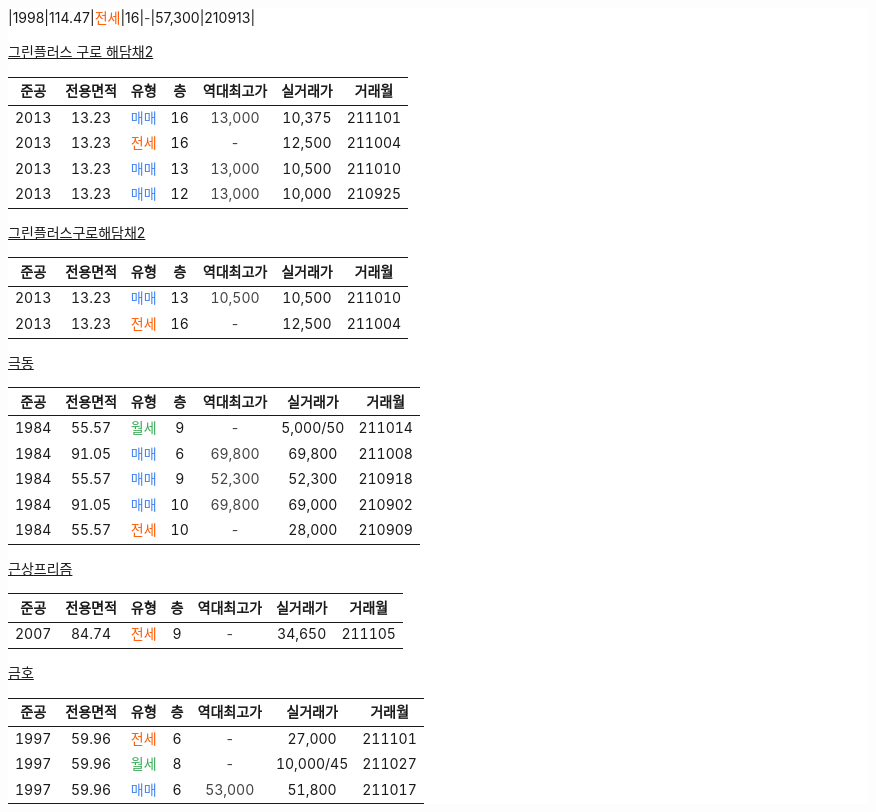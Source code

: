 |1998|114.47|<span style="color:#ff5a00">전세</span>|16|<span style="color:#444444">-</span>|57,300|210913|

[그린플러스 구로 해담채2](https://search.naver.com/search.naver?query=%EC%84%9C%EC%9A%B8%ED%8A%B9%EB%B3%84%EC%8B%9C+%EA%B5%AC%EB%A1%9C%EA%B5%AC+%EA%B5%AC%EB%A1%9C%EB%8F%99+%EA%B7%B8%EB%A6%B0%ED%94%8C%EB%9F%AC%EC%8A%A4+%EA%B5%AC%EB%A1%9C+%ED%95%B4%EB%8B%B4%EC%B1%842)

|준공|전용면적|유형|층|역대최고가|실거래가|거래월|
|:---:|:---:|:---:|:---:|:---:|:---:|:---:|
|2013|13.23|<span style="color:#4285f3">매매</span>|16|<span style="color:#444444">13,000</span>|10,375|211101|
|2013|13.23|<span style="color:#ff5a00">전세</span>|16|<span style="color:#444444">-</span>|12,500|211004|
|2013|13.23|<span style="color:#4285f3">매매</span>|13|<span style="color:#444444">13,000</span>|10,500|211010|
|2013|13.23|<span style="color:#4285f3">매매</span>|12|<span style="color:#444444">13,000</span>|10,000|210925|

[그린플러스구로해담채2](https://search.naver.com/search.naver?query=%EC%84%9C%EC%9A%B8%ED%8A%B9%EB%B3%84%EC%8B%9C+%EA%B5%AC%EB%A1%9C%EA%B5%AC+%EA%B5%AC%EB%A1%9C%EB%8F%99+%EA%B7%B8%EB%A6%B0%ED%94%8C%EB%9F%AC%EC%8A%A4%EA%B5%AC%EB%A1%9C%ED%95%B4%EB%8B%B4%EC%B1%842)

|준공|전용면적|유형|층|역대최고가|실거래가|거래월|
|:---:|:---:|:---:|:---:|:---:|:---:|:---:|
|2013|13.23|<span style="color:#4285f3">매매</span>|13|<span style="color:#444444">10,500</span>|10,500|211010|
|2013|13.23|<span style="color:#ff5a00">전세</span>|16|<span style="color:#444444">-</span>|12,500|211004|

[극동](https://search.naver.com/search.naver?query=%EC%84%9C%EC%9A%B8%ED%8A%B9%EB%B3%84%EC%8B%9C+%EA%B5%AC%EB%A1%9C%EA%B5%AC+%EA%B5%AC%EB%A1%9C%EB%8F%99+%EA%B7%B9%EB%8F%99)

|준공|전용면적|유형|층|역대최고가|실거래가|거래월|
|:---:|:---:|:---:|:---:|:---:|:---:|:---:|
|1984|55.57|<span style="color:#34a853">월세</span>|9|<span style="color:#444444">-</span>|5,000/50|211014|
|1984|91.05|<span style="color:#4285f3">매매</span>|6|<span style="color:#444444">69,800</span>|69,800|211008|
|1984|55.57|<span style="color:#4285f3">매매</span>|9|<span style="color:#444444">52,300</span>|52,300|210918|
|1984|91.05|<span style="color:#4285f3">매매</span>|10|<span style="color:#444444">69,800</span>|69,000|210902|
|1984|55.57|<span style="color:#ff5a00">전세</span>|10|<span style="color:#444444">-</span>|28,000|210909|

[근상프리즘](https://search.naver.com/search.naver?query=%EC%84%9C%EC%9A%B8%ED%8A%B9%EB%B3%84%EC%8B%9C+%EA%B5%AC%EB%A1%9C%EA%B5%AC+%EA%B5%AC%EB%A1%9C%EB%8F%99+%EA%B7%BC%EC%83%81%ED%94%84%EB%A6%AC%EC%A6%98)

|준공|전용면적|유형|층|역대최고가|실거래가|거래월|
|:---:|:---:|:---:|:---:|:---:|:---:|:---:|
|2007|84.74|<span style="color:#ff5a00">전세</span>|9|<span style="color:#444444">-</span>|34,650|211105|

[금호](https://search.naver.com/search.naver?query=%EC%84%9C%EC%9A%B8%ED%8A%B9%EB%B3%84%EC%8B%9C+%EA%B5%AC%EB%A1%9C%EA%B5%AC+%EA%B5%AC%EB%A1%9C%EB%8F%99+%EA%B8%88%ED%98%B8)

|준공|전용면적|유형|층|역대최고가|실거래가|거래월|
|:---:|:---:|:---:|:---:|:---:|:---:|:---:|
|1997|59.96|<span style="color:#ff5a00">전세</span>|6|<span style="color:#444444">-</span>|27,000|211101|
|1997|59.96|<span style="color:#34a853">월세</span>|8|<span style="color:#444444">-</span>|10,000/45|211027|
|1997|59.96|<span style="color:#4285f3">매매</span>|6|<span style="color:#444444">53,000</span>|51,800|211017|
